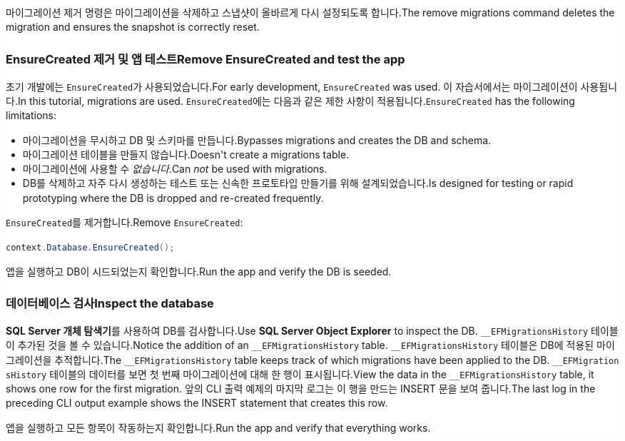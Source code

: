 
<span data-ttu-id="bb48c-235">마이그레이션 제거 명령은 마이그레이션을 삭제하고 스냅샷이 올바르게 다시 설정되도록 합니다.</span><span class="sxs-lookup"><span data-stu-id="bb48c-235">The remove migrations command deletes the migration and ensures the snapshot is correctly reset.</span></span>

### <a name="remove-ensurecreated-and-test-the-app"></a><span data-ttu-id="bb48c-236">EnsureCreated 제거 및 앱 테스트</span><span class="sxs-lookup"><span data-stu-id="bb48c-236">Remove EnsureCreated and test the app</span></span>

<span data-ttu-id="bb48c-237">초기 개발에는 `EnsureCreated`가 사용되었습니다.</span><span class="sxs-lookup"><span data-stu-id="bb48c-237">For early development, `EnsureCreated` was used.</span></span> <span data-ttu-id="bb48c-238">이 자습서에서는 마이그레이션이 사용됩니다.</span><span class="sxs-lookup"><span data-stu-id="bb48c-238">In this tutorial, migrations are used.</span></span> <span data-ttu-id="bb48c-239">`EnsureCreated`에는 다음과 같은 제한 사항이 적용됩니다.</span><span class="sxs-lookup"><span data-stu-id="bb48c-239">`EnsureCreated` has the following limitations:</span></span>

* <span data-ttu-id="bb48c-240">마이그레이션을 무시하고 DB 및 스키마를 만듭니다.</span><span class="sxs-lookup"><span data-stu-id="bb48c-240">Bypasses migrations and creates the DB and schema.</span></span>
* <span data-ttu-id="bb48c-241">마이그레이션 테이블을 만들지 않습니다.</span><span class="sxs-lookup"><span data-stu-id="bb48c-241">Doesn't create a migrations table.</span></span>
* <span data-ttu-id="bb48c-242">마이그레이션에 사용할 수 *없습니다*.</span><span class="sxs-lookup"><span data-stu-id="bb48c-242">Can *not* be used with migrations.</span></span>
* <span data-ttu-id="bb48c-243">DB를 삭제하고 자주 다시 생성하는 테스트 또는 신속한 프로토타입 만들기를 위해 설계되었습니다.</span><span class="sxs-lookup"><span data-stu-id="bb48c-243">Is designed for testing or rapid prototyping where the DB is dropped and re-created frequently.</span></span>

<span data-ttu-id="bb48c-244">`EnsureCreated`를 제거합니다.</span><span class="sxs-lookup"><span data-stu-id="bb48c-244">Remove `EnsureCreated`:</span></span>

```csharp
context.Database.EnsureCreated();
```

<span data-ttu-id="bb48c-245">앱을 실행하고 DB이 시드되었는지 확인합니다.</span><span class="sxs-lookup"><span data-stu-id="bb48c-245">Run the app and verify the DB is seeded.</span></span>

### <a name="inspect-the-database"></a><span data-ttu-id="bb48c-246">데이터베이스 검사</span><span class="sxs-lookup"><span data-stu-id="bb48c-246">Inspect the database</span></span>

<span data-ttu-id="bb48c-247">**SQL Server 개체 탐색기**를 사용하여 DB를 검사합니다.</span><span class="sxs-lookup"><span data-stu-id="bb48c-247">Use **SQL Server Object Explorer** to inspect the DB.</span></span> <span data-ttu-id="bb48c-248">`__EFMigrationsHistory` 테이블이 추가된 것을 볼 수 있습니다.</span><span class="sxs-lookup"><span data-stu-id="bb48c-248">Notice the addition of an `__EFMigrationsHistory` table.</span></span> <span data-ttu-id="bb48c-249">`__EFMigrationsHistory` 테이블은 DB에 적용된 마이그레이션을 추적합니다.</span><span class="sxs-lookup"><span data-stu-id="bb48c-249">The `__EFMigrationsHistory` table keeps track of which migrations have been applied to the DB.</span></span> <span data-ttu-id="bb48c-250">`__EFMigrationsHistory` 테이블의 데이터를 보면 첫 번째 마이그레이션에 대해 한 행이 표시됩니다.</span><span class="sxs-lookup"><span data-stu-id="bb48c-250">View the data in the `__EFMigrationsHistory` table, it shows one row for the first migration.</span></span> <span data-ttu-id="bb48c-251">앞의 CLI 출력 예제의 마지막 로그는 이 행을 만드는 INSERT 문을 보여 줍니다.</span><span class="sxs-lookup"><span data-stu-id="bb48c-251">The last log in the preceding CLI output example shows the INSERT statement that creates this row.</span></span>

<span data-ttu-id="bb48c-252">앱을 실행하고 모든 항목이 작동하는지 확인합니다.</span><span class="sxs-lookup"><span data-stu-id="bb48c-252">Run the app and verify that everything works.</span></span>
